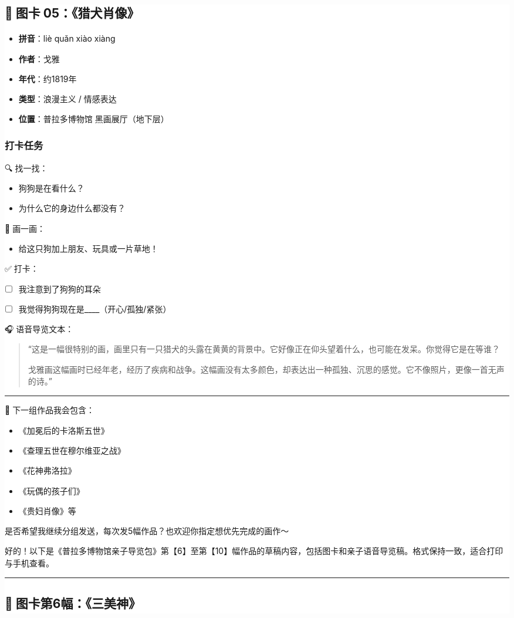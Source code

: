 
## 🎨 图卡 05：《猎犬肖像》

- **拼音**：liè quǎn xiào xiàng
    
- **作者**：戈雅
    
- **年代**：约1819年
    
- **类型**：浪漫主义 / 情感表达
    
- **位置**：普拉多博物馆 黑画展厅（地下层）
    

### 打卡任务

🔍 找一找：

- 狗狗是在看什么？
    
- 为什么它的身边什么都没有？
    

🎨 画一画：

- 给这只狗加上朋友、玩具或一片草地！
    

✅ 打卡：

- ☐ 我注意到了狗狗的耳朵
    
- ☐ 我觉得狗狗现在是____（开心/孤独/紧张）
    

🎧 语音导览文本：

> “这是一幅很特别的画，画里只有一只猎犬的头露在黄黄的背景中。它好像正在仰头望着什么，也可能在发呆。你觉得它是在等谁？
> 
> 戈雅画这幅画时已经年老，经历了疾病和战争。这幅画没有太多颜色，却表达出一种孤独、沉思的感觉。它不像照片，更像一首无声的诗。”

---

📩 下一组作品我会包含：

- 《加冕后的卡洛斯五世》
    
- 《查理五世在穆尔维亚之战》
    
- 《花神弗洛拉》
    
- 《玩偶的孩子们》
    
- 《贵妇肖像》等
    

是否希望我继续分组发送，每次发5幅作品？也欢迎你指定想优先完成的画作～

好的！以下是《普拉多博物馆亲子导览包》第【6】至第【10】幅作品的草稿内容，包括图卡和亲子语音导览稿。格式保持一致，适合打印与手机查看。

---

## 🎨 图卡第6幅：《三美神》
